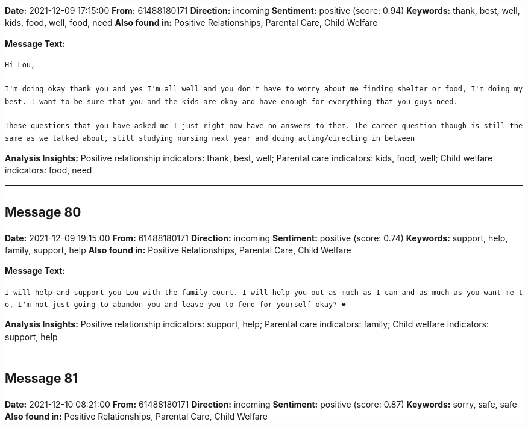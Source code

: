 **Date:** 2021-12-09 17:15:00
**From:** 61488180171
**Direction:** incoming
**Sentiment:** positive (score: 0.94)
**Keywords:** thank, best, well, kids, food, well, food, need
**Also found in:** Positive Relationships, Parental Care, Child Welfare

**Message Text:**
```
Hi Lou, 

I'm doing okay thank you and yes I'm all well and you don't have to worry about me finding shelter or food, I'm doing my best. I want to be sure that you and the kids are okay and have enough for everything that you guys need. 

These questions that you have asked me I just right now have no answers to them. The career question though is still the same as we talked about, still studying nursing next year and doing acting/directing in between 
```

**Analysis Insights:** Positive relationship indicators: thank, best, well; Parental care indicators: kids, food, well; Child welfare indicators: food, need

---
## Message 80

**Date:** 2021-12-09 19:15:00
**From:** 61488180171
**Direction:** incoming
**Sentiment:** positive (score: 0.74)
**Keywords:** support, help, family, support, help
**Also found in:** Positive Relationships, Parental Care, Child Welfare

**Message Text:**
```
I will help and support you Lou with the family court. I will help you out as much as I can and as much as you want me to, I'm not just going to abandon you and leave you to fend for yourself okay? ❤️
```

**Analysis Insights:** Positive relationship indicators: support, help; Parental care indicators: family; Child welfare indicators: support, help

---
## Message 81

**Date:** 2021-12-10 08:21:00
**From:** 61488180171
**Direction:** incoming
**Sentiment:** positive (score: 0.87)
**Keywords:** sorry, safe, safe
**Also found in:** Positive Relationships, Parental Care, Child Welfare
